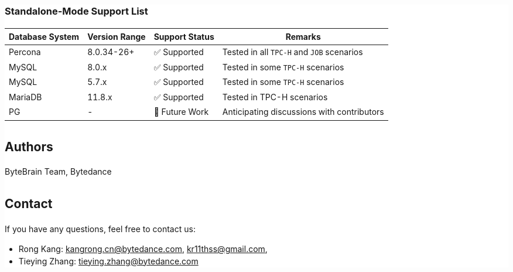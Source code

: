 ### Standalone-Mode Support List

| Database System | Version Range | Support Status   | Remarks                                        |
|-----------------|---------------|------------------|------------------------------------------------|
| Percona         | 8.0.34-26+    | ✅ Supported | Tested in all `TPC-H` and `JOB` scenarios      |
| MySQL           | 8.0.x         | ✅ Supported      | Tested in some `TPC-H` scenarios               |
| MySQL           | 5.7.x         | ✅ Supported      | Tested in some `TPC-H` scenarios               |
| MariaDB         | 11.8.x        | ✅ Supported       | Tested in TPC-H scenarios                       |
| PG              | -             | 🔮 Future Work   | Anticipating discussions with contributors     |

## Authors

ByteBrain Team, Bytedance

## Contact

If you have any questions, feel free to contact us:

- Rong Kang: kangrong.cn@bytedance.com, kr11thss@gmail.com, 
- Tieying Zhang: tieying.zhang@bytedance.com
